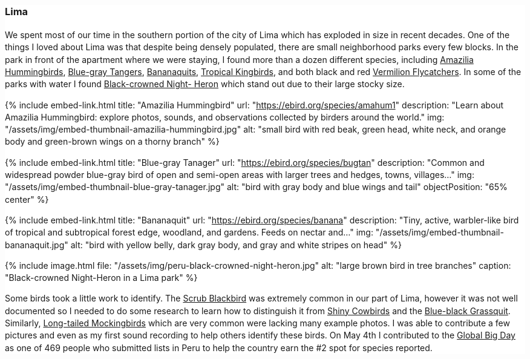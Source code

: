 ### Lima

We spent most of our time in the southern portion of the city of Lima which
has exploded in size in recent decades. One of the things I loved about Lima
was that despite being densely populated, there are small neighborhood parks
every few blocks. In the park in front of the apartment where we were staying,
I found more than a dozen different species, including [Amazilia
Hummingbirds](https://ebird.org/species/amahum1), [Blue-gray
Tangers](https://ebird.org/species/bugtan),
[Bananaquits](https://ebird.org/species/banana), [Tropical
Kingbirds](https://ebird.org/species/trokin), and both black and red
[Vermilion Flycatchers](https://ebird.org/species/verfly). In some of the
parks with water I found [Black-crowned Night-
Heron](https://ebird.org/species/bcnher) which stand out due to their large
stocky size.

{% include embed-link.html
    title: "Amazilia Hummingbird"
    url: "https://ebird.org/species/amahum1"
    description: "Learn about Amazilia Hummingbird: explore photos, sounds, and observations collected by birders around the world."
    img: "/assets/img/embed-thumbnail-amazilia-hummingbird.jpg"
    alt: "small bird with red beak, green head, white neck, and orange body and green-brown wings on a thorny branch"
%}

{% include embed-link.html
    title: "Blue-gray Tanager"
    url: "https://ebird.org/species/bugtan"
    description: "Common and widespread powder blue-gray bird of open and semi-open areas with larger trees and hedges, towns, villages…"
    img: "/assets/img/embed-thumbnail-blue-gray-tanager.jpg"
    alt: "bird with gray body and blue wings and tail"
    objectPosition: "65% center"
%}

{% include embed-link.html
    title: "Bananaquit"
    url: "https://ebird.org/species/banana"
    description: "Tiny, active, warbler-like bird of tropical and subtropical forest edge, woodland, and gardens. Feeds on nectar and…"
    img: "/assets/img/embed-thumbnail-bananaquit.jpg"
    alt: "bird with yellow belly, dark gray body, and gray and white stripes on head"
%}

{% include image.html
    file: "/assets/img/peru-black-crowned-night-heron.jpg"
    alt: "large brown bird in tree branches"
    caption: "Black-crowned Night-Heron in a Lima park"
%}

Some birds took a little work to identify. The [Scrub
Blackbird](https://ebird.org/species/scrbla1) was extremely common in our part
of Lima, however it was not well documented so I needed to do some research to
learn how to distinguish it from [Shiny
Cowbirds](https://ebird.org/species/shicow) and the [Blue-black
Grassquit](https://ebird.org/species/blbgra1). Similarly, [Long-tailed
Mockingbirds](https://ebird.org/species/lotmoc1) which are very common were
lacking many example photos. I was able to contribute a few pictures and even
as my first sound recording to help others identify these birds. On May 4th I
contributed to the [Global Big Day](https://ebird.org/news/global-big-day-2019-the-biggest-day-in-birding) as one of 469 people who submitted lists in Peru
to help the country earn the #2 spot for species reported.
